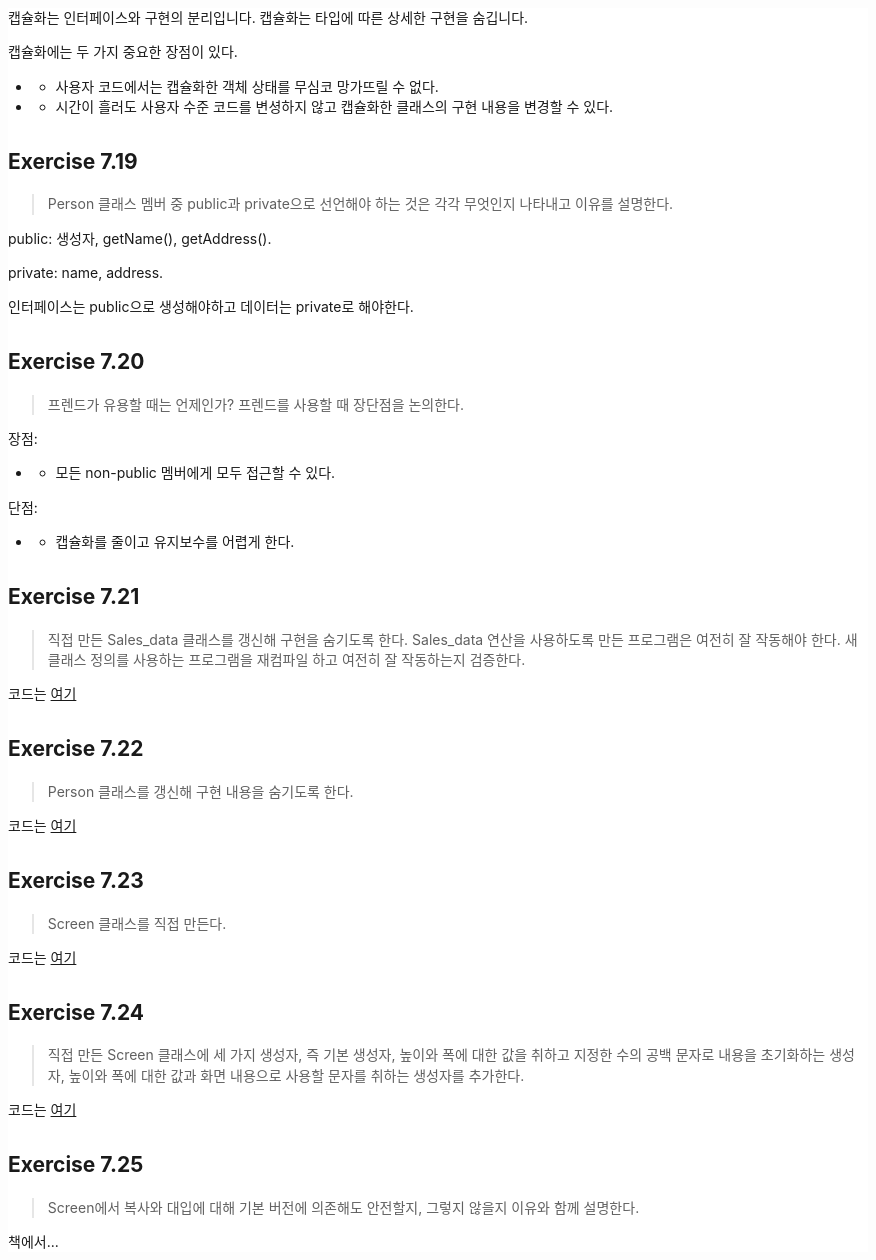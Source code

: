 캡슐화는 인터페이스와 구현의 분리입니다. 캡슐화는 타입에 따른 상세한 구현을 숨깁니다. 

캡슐화에는 두 가지 중요한 장점이 있다.
- * 사용자 코드에서는 캡슐화한 객체 상태를 무심코 망가뜨릴 수 없다.
- * 시간이 흘러도 사용자 수준 코드를 변셩하지 않고 캡슐화한 클래스의 구현 내용을 변경할 수 있다.

## Exercise 7.19
> Person 클래스 멤버 중 public과 private으로 선언해야 하는 것은 각각 무엇인지 나타내고 이유를 설명한다.

public: 생성자, getName(), getAddress().

private: name, address.

인터페이스는 public으로 생성해야하고 데이터는 private로 해야한다.

## Exercise 7.20
> 프렌드가 유용할 때는 언제인가? 프렌드를 사용할 때 장단점을 논의한다.

장점:

- * 모든 non-public 멤버에게 모두 접근할 수 있다.

단점:

- * 캡슐화를 줄이고 유지보수를 어렵게 한다.

## Exercise 7.21
> 직접 만든 Sales_data 클래스를 갱신해 구현을 숨기도록 한다. Sales_data 연산을 사용하도록 만든 프로그램은 여전히 잘 작동해야 한다. 새 클래스 정의를 사용하는 프로그램을 재컴파일 하고 여전히 잘 작동하는지 검증한다.

코드는 [여기](ex7_21.h)


## Exercise 7.22
> Person 클래스를 갱신해 구현 내용을 숨기도록 한다.

코드는 [여기](ex7_22.h)

## Exercise 7.23
> Screen 클래스를 직접 만든다.

코드는 [여기](ex7_23.h)

## Exercise 7.24
> 직접 만든 Screen 클래스에 세 가지 생성자, 즉 기본 생성자, 높이와 폭에 대한 값을 취하고 지정한 수의 공백 문자로 내용을 초기화하는 생성자, 높이와 폭에 대한 값과 화면 내용으로 사용할 문자를 취하는 생성자를 추가한다.

코드는 [여기](ex7_24.h)
## Exercise 7.25
> Screen에서 복사와 대입에 대해 기본 버전에 의존해도 안전할지, 그렇지 않을지 이유와 함께 설명한다.

책에서...
